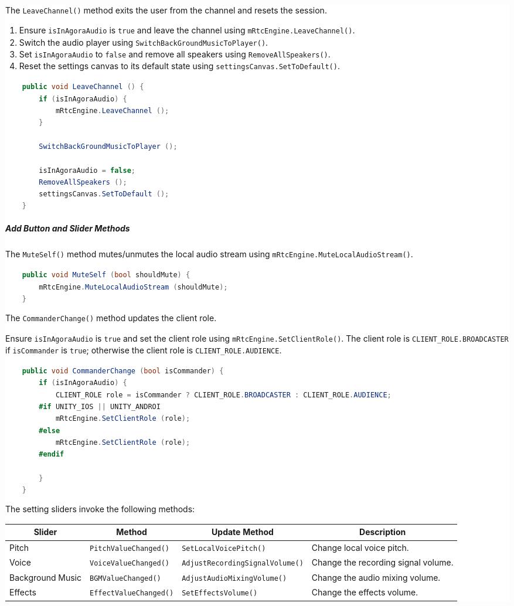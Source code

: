 The `LeaveChannel()` method exits the user from the channel and resets the session.

1. Ensure `isInAgoraAudio` is `true` and leave the channel using `mRtcEngine.LeaveChannel()`.
2. Switch the audio player using `SwitchBackGroundMusicToPlayer()`.
3. Set `isInAgoraAudio` to `false` and remove all speakers using `RemoveAllSpeakers()`.
4. Reset the settings canvas to its default state using `settingsCanvas.SetToDefault()`.

```csharp
	public void LeaveChannel () {
		if (isInAgoraAudio) {
			mRtcEngine.LeaveChannel ();
		}

		SwitchBackGroundMusicToPlayer ();

		isInAgoraAudio = false;
		RemoveAllSpeakers ();
		settingsCanvas.SetToDefault ();
	}
```

##### Add Button and Slider Methods

The `MuteSelf()` method mutes/unmutes the local audio stream using `mRtcEngine.MuteLocalAudioStream()`.

```csharp
	public void MuteSelf (bool shouldMute) {
		mRtcEngine.MuteLocalAudioStream (shouldMute);
	}
```

The `CommanderChange()` method updates the client role.

Ensure `isInAgoraAudio` is `true` and set the client role using `mRtcEngine.SetClientRole()`. The client role is `CLIENT_ROLE.BROADCASTER` if `isCommander` is `true`; otherwise the client role is `CLIENT_ROLE.AUDIENCE`.

```csharp
	public void CommanderChange (bool isCommander) {
		if (isInAgoraAudio) {
			CLIENT_ROLE role = isCommander ? CLIENT_ROLE.BROADCASTER : CLIENT_ROLE.AUDIENCE;
        #if UNITY_IOS || UNITY_ANDROI
			mRtcEngine.SetClientRole (role);
        #else
			mRtcEngine.SetClientRole (role);
        #endif           

		}
	}
```

The setting sliders invoke the following methods:

Slider|Method|Update Method|Description
---|---|---|---
Pitch|`PitchValueChanged()`|`SetLocalVoicePitch()`|Change local voice pitch.
Voice|`VoiceValueChanged()`|`AdjustRecordingSignalVolume()`|Change the recording signal volume.
Background Music|`BGMValueChanged()`|`AdjustAudioMixingVolume()`|Change the audio mixing volume.
Effects|`EffectValueChanged()`|`SetEffectsVolume()`|Change the effects volume.
